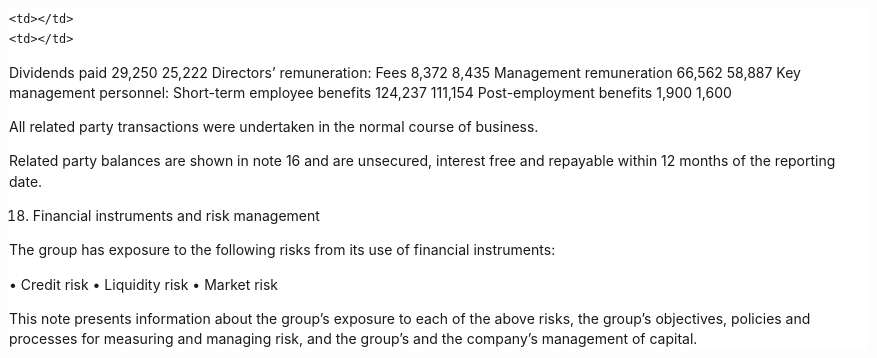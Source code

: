     <td></td>
    <td></td>
  </tr>
  <tr>
    <td>Dividends paid</td>
    <td>29,250</td>
    <td>25,222</td>
  </tr>
  <tr>
    <td>Directors’ remuneration:</td>
    <td></td>
    <td></td>
  </tr>
  <tr>
    <td>Fees</td>
    <td>8,372</td>
    <td>8,435</td>
  </tr>
  <tr>
    <td>Management remuneration</td>
    <td>66,562</td>
    <td>58,887</td>
  </tr>
  <tr>
    <td>Key management personnel:</td>
    <td></td>
    <td></td>
  </tr>
  <tr>
    <td>Short-term employee benefits</td>
    <td>124,237</td>
    <td>111,154</td>
  </tr>
  <tr>
    <td>Post-employment benefits</td>
    <td>1,900</td>
    <td>1,600</td>
  </tr>
</table>

All related party transactions were undertaken in the normal course of business.

Related party balances are shown in note 16 and are unsecured, interest free and repayable within 12 months of the reporting date.

18. Financial instruments and risk management

The group has exposure to the following risks from its use of financial instruments:

• Credit risk
• Liquidity risk
• Market risk

This note presents information about the group’s exposure to each of the above risks, the group’s objectives, policies and processes for measuring and managing risk, and the group’s and the company’s management of capital.
